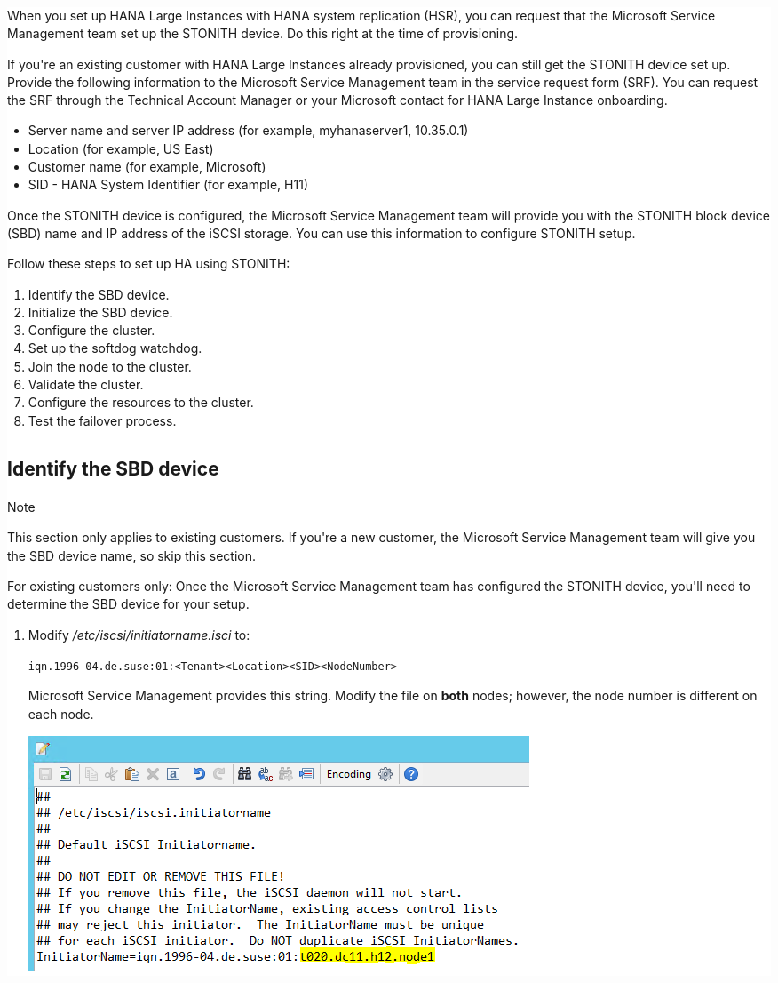 When you set up HANA Large Instances with HANA system replication (HSR), you can request that the Microsoft Service Management team set up the STONITH device. Do this right at the time of provisioning. 

If you're an existing customer with HANA Large Instances already provisioned, you can still get the STONITH device set up. Provide the following information to the Microsoft Service Management team in the service request form (SRF). You can request the SRF through the Technical Account Manager or your Microsoft contact for HANA Large Instance onboarding.

- Server name and server IP address (for example, myhanaserver1, 10.35.0.1)
- Location (for example, US East)
- Customer name (for example, Microsoft)
- SID - HANA System Identifier (for example, H11)

Once the STONITH device is configured, the Microsoft Service Management team will provide you with the STONITH block device (SBD) name and IP address of the iSCSI storage. You can use this information to configure STONITH setup. 

Follow these steps to set up HA using STONITH:

1.	Identify the SBD device.
2.	Initialize the SBD device.
3.	Configure the cluster.
4.	Set up the softdog watchdog.
5.	Join the node to the cluster.
6.	Validate the cluster.
7.	Configure the resources to the cluster.
8.	Test the failover process.

## Identify the SBD device

> [!NOTE]
> This section only applies to existing customers. If you're a new customer, the Microsoft Service Management team will give you the SBD device name, so skip this section.

For existing customers only: Once the Microsoft Service Management team has configured the STONITH device, you'll need to determine the SBD device for your setup.

1. Modify */etc/iscsi/initiatorname.isci* to: 

    ``` 
    iqn.1996-04.de.suse:01:<Tenant><Location><SID><NodeNumber> 
    ```
    
    Microsoft Service Management provides this string. Modify the file on **both** nodes; however, the node number is different on each node.
    
    ![Screenshot shows an initiatorname file with InitiatorName values for a node.](media/HowToHLI/HASetupWithStonith/initiatorname.png)
